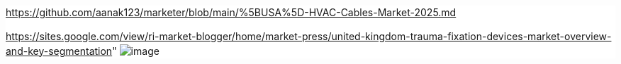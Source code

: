 <a href=https://github.com/aanak123/marketer/blob/main/%5BUSA%5D-HVAC-Cables-Market-2025.md>https://github.com/aanak123/marketer/blob/main/%5BUSA%5D-HVAC-Cables-Market-2025.md</a>

<a href=https://sites.google.com/view/ri-market-blogger/home/market-press/united-kingdom-trauma-fixation-devices-market-overview-and-key-segmentation>https://sites.google.com/view/ri-market-blogger/home/market-press/united-kingdom-trauma-fixation-devices-market-overview-and-key-segmentation</a>"
![image](https://github.com/user-attachments/assets/8b6667cf-e8b2-4804-ae76-da336f974567)
